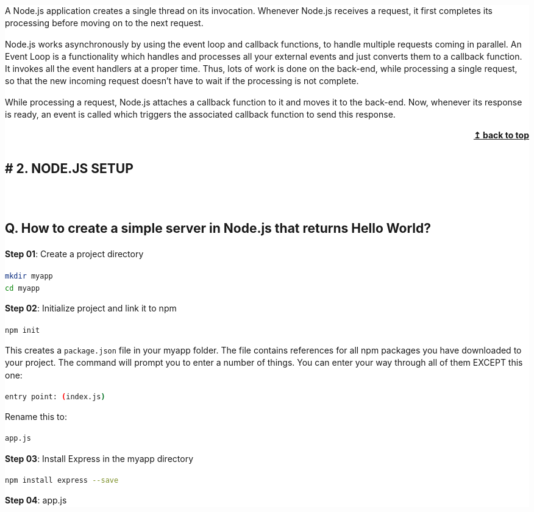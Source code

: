 A Node.js application creates a single thread on its invocation. Whenever Node.js receives a request, it first completes its processing before moving on to the next request.

Node.js works asynchronously by using the event loop and callback functions, to handle multiple requests coming in parallel. An Event Loop is a functionality which handles and processes all your external events and just converts them to a callback function. It invokes all the event handlers at a proper time. Thus, lots of work is done on the back-end, while processing a single request, so that the new incoming request doesn’t have to wait if the processing is not complete.

While processing a request, Node.js attaches a callback function to it and moves it to the back-end. Now, whenever its response is ready, an event is called which triggers the associated callback function to send this response.

<div align="right">
    <b><a href="#table-of-contents">↥ back to top</a></b>
</div>

## # 2. NODE.JS SETUP

<br/>

## Q. How to create a simple server in Node.js that returns Hello World?

**Step 01**: Create a project directory

```bash
mkdir myapp
cd myapp
```

**Step 02**: Initialize project and link it to npm

```bash
npm init
```

This creates a `package.json` file in your myapp folder. The file contains references for all npm packages you have downloaded to your project. The command will prompt you to enter a number of things.
You can enter your way through all of them EXCEPT this one:

```bash
entry point: (index.js)
```

Rename this to:

```bash
app.js
```

**Step 03**: Install Express in the myapp directory

```bash
npm install express --save
```

**Step 04**: app.js
